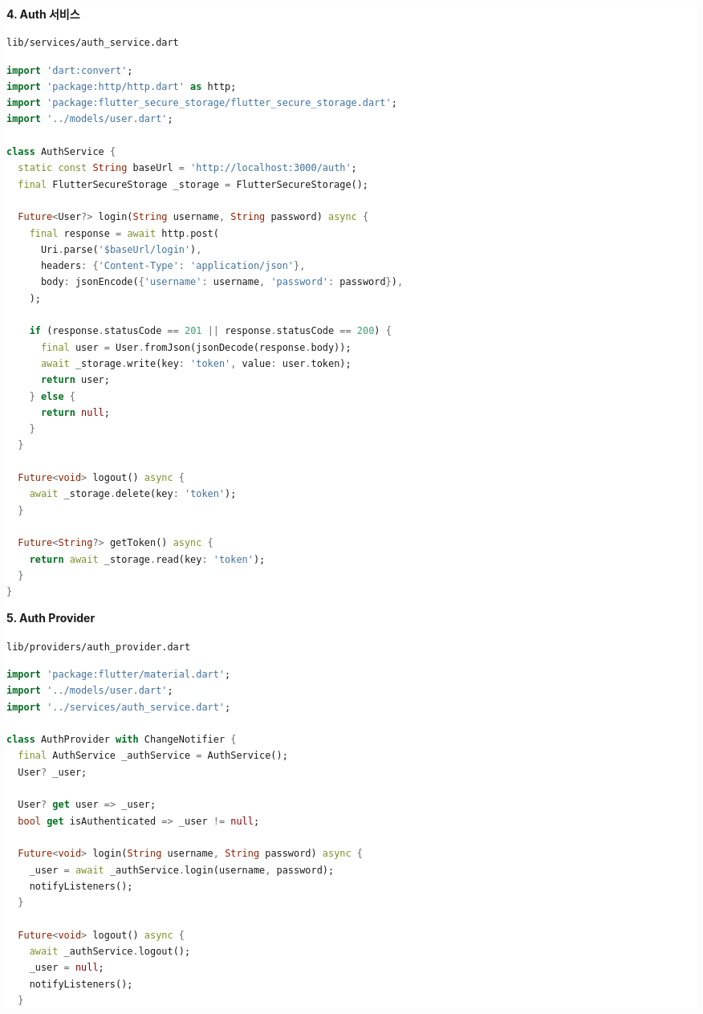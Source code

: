 **4. Auth 서비스**

`lib/services/auth_service.dart`
```dart
import 'dart:convert';
import 'package:http/http.dart' as http;
import 'package:flutter_secure_storage/flutter_secure_storage.dart';
import '../models/user.dart';

class AuthService {
  static const String baseUrl = 'http://localhost:3000/auth';
  final FlutterSecureStorage _storage = FlutterSecureStorage();

  Future<User?> login(String username, String password) async {
    final response = await http.post(
      Uri.parse('$baseUrl/login'),
      headers: {'Content-Type': 'application/json'},
      body: jsonEncode({'username': username, 'password': password}),
    );

    if (response.statusCode == 201 || response.statusCode == 200) {
      final user = User.fromJson(jsonDecode(response.body));
      await _storage.write(key: 'token', value: user.token);
      return user;
    } else {
      return null;
    }
  }

  Future<void> logout() async {
    await _storage.delete(key: 'token');
  }

  Future<String?> getToken() async {
    return await _storage.read(key: 'token');
  }
}
```

**5. Auth Provider**

`lib/providers/auth_provider.dart`
```dart
import 'package:flutter/material.dart';
import '../models/user.dart';
import '../services/auth_service.dart';

class AuthProvider with ChangeNotifier {
  final AuthService _authService = AuthService();
  User? _user;

  User? get user => _user;
  bool get isAuthenticated => _user != null;

  Future<void> login(String username, String password) async {
    _user = await _authService.login(username, password);
    notifyListeners();
  }

  Future<void> logout() async {
    await _authService.logout();
    _user = null;
    notifyListeners();
  }

```